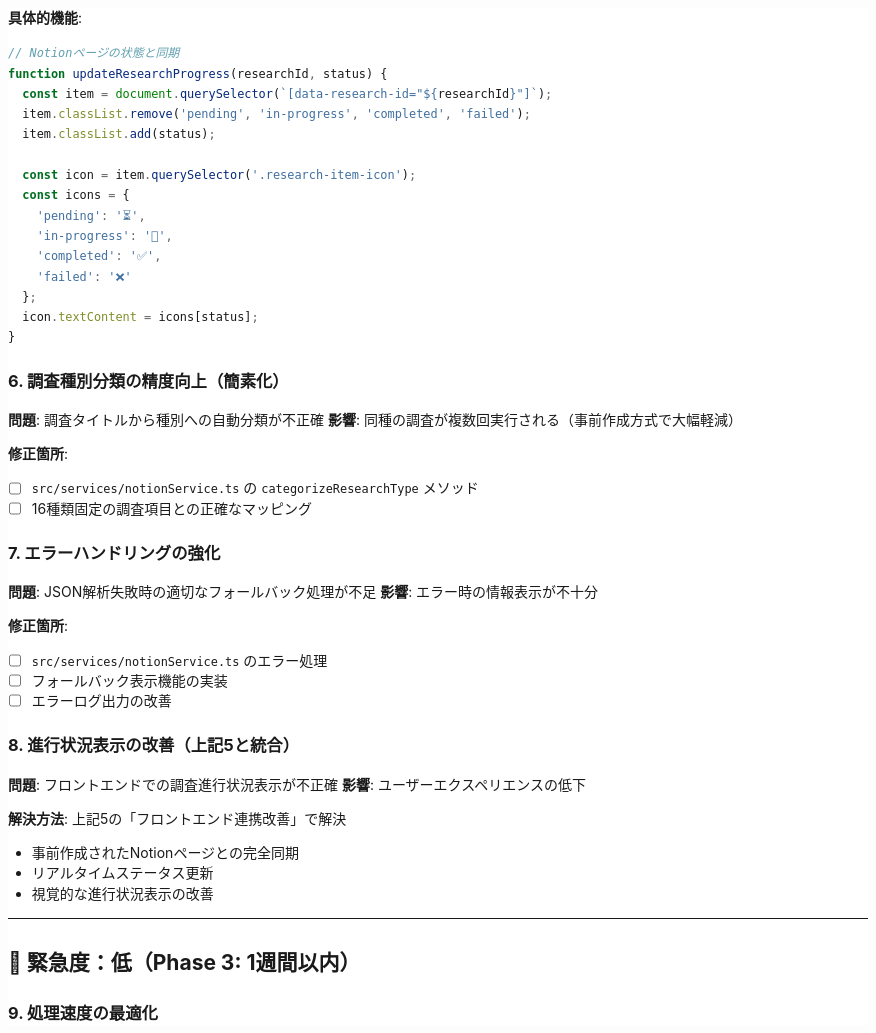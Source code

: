 **具体的機能**:
```javascript
// Notionページの状態と同期
function updateResearchProgress(researchId, status) {
  const item = document.querySelector(`[data-research-id="${researchId}"]`);
  item.classList.remove('pending', 'in-progress', 'completed', 'failed');
  item.classList.add(status);
  
  const icon = item.querySelector('.research-item-icon');
  const icons = {
    'pending': '⏳',
    'in-progress': '🔄', 
    'completed': '✅',
    'failed': '❌'
  };
  icon.textContent = icons[status];
}
```

### 6. 調査種別分類の精度向上（簡素化）

**問題**: 調査タイトルから種別への自動分類が不正確
**影響**: 同種の調査が複数回実行される（事前作成方式で大幅軽減）

**修正箇所**:
- [ ] `src/services/notionService.ts` の `categorizeResearchType` メソッド
- [ ] 16種類固定の調査項目との正確なマッピング

### 7. エラーハンドリングの強化

**問題**: JSON解析失敗時の適切なフォールバック処理が不足
**影響**: エラー時の情報表示が不十分

**修正箇所**:
- [ ] `src/services/notionService.ts` のエラー処理
- [ ] フォールバック表示機能の実装
- [ ] エラーログ出力の改善

### 8. 進行状況表示の改善（上記5と統合）

**問題**: フロントエンドでの調査進行状況表示が不正確
**影響**: ユーザーエクスペリエンスの低下

**解決方法**: 上記5の「フロントエンド連携改善」で解決
- 事前作成されたNotionページとの完全同期
- リアルタイムステータス更新
- 視覚的な進行状況表示の改善

---

## 🔄 緊急度：低（Phase 3: 1週間以内）

### 9. 処理速度の最適化
